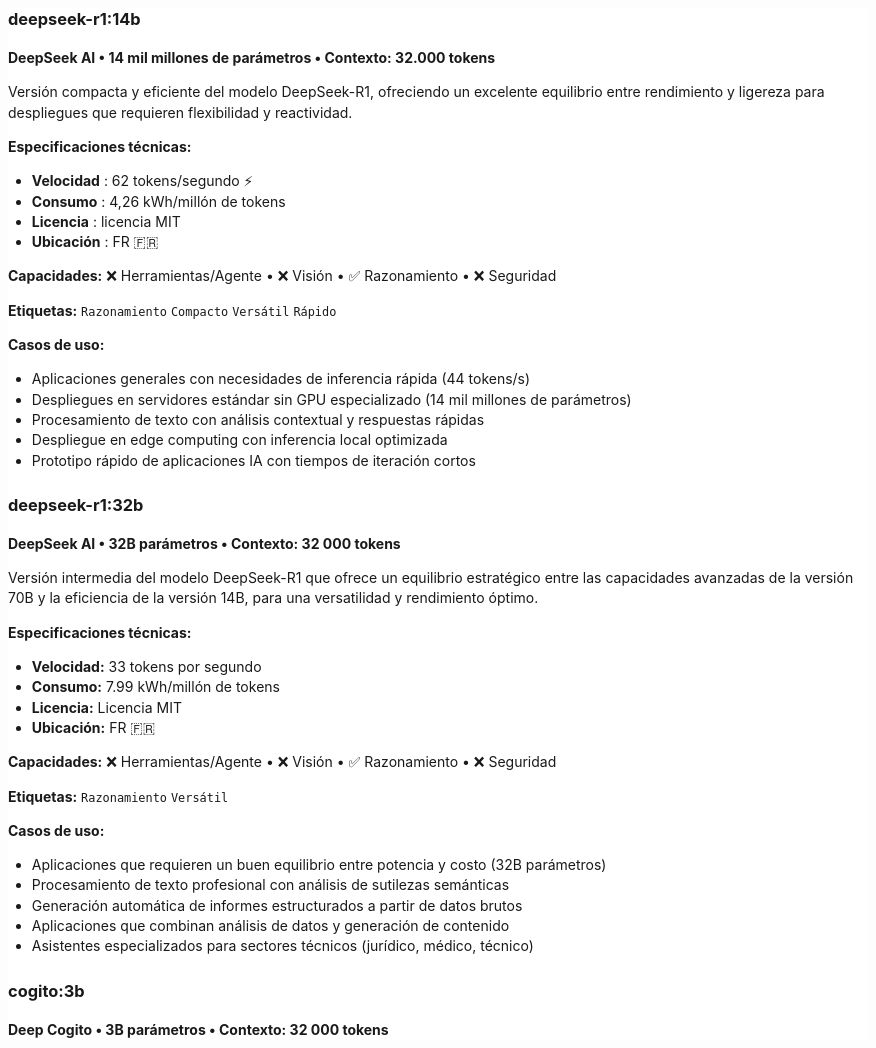 

### deepseek-r1:14b
**DeepSeek AI • 14 mil millones de parámetros • Contexto: 32.000 tokens**

Versión compacta y eficiente del modelo DeepSeek-R1, ofreciendo un excelente equilibrio entre rendimiento y ligereza para despliegues que requieren flexibilidad y reactividad.

**Especificaciones técnicas:**
- **Velocidad** : 62 tokens/segundo ⚡
- **Consumo** : 4,26 kWh/millón de tokens
- **Licencia** : licencia MIT
- **Ubicación** : FR 🇫🇷

**Capacidades:**
❌ Herramientas/Agente • ❌ Visión • ✅ Razonamiento • ❌ Seguridad

**Etiquetas:** `Razonamiento` `Compacto` `Versátil` `Rápido`

**Casos de uso:**
- Aplicaciones generales con necesidades de inferencia rápida (44 tokens/s)
- Despliegues en servidores estándar sin GPU especializado (14 mil millones de parámetros)
- Procesamiento de texto con análisis contextual y respuestas rápidas
- Despliegue en edge computing con inferencia local optimizada
- Prototipo rápido de aplicaciones IA con tiempos de iteración cortos



### deepseek-r1:32b
**DeepSeek AI • 32B parámetros • Contexto: 32 000 tokens**

Versión intermedia del modelo DeepSeek-R1 que ofrece un equilibrio estratégico entre las capacidades avanzadas de la versión 70B y la eficiencia de la versión 14B, para una versatilidad y rendimiento óptimo.

**Especificaciones técnicas:**
- **Velocidad:** 33 tokens por segundo
- **Consumo:** 7.99 kWh/millón de tokens
- **Licencia:** Licencia MIT
- **Ubicación:** FR 🇫🇷

**Capacidades:**
❌ Herramientas/Agente • ❌ Visión • ✅ Razonamiento • ❌ Seguridad

**Etiquetas:** `Razonamiento` `Versátil`

**Casos de uso:**
- Aplicaciones que requieren un buen equilibrio entre potencia y costo (32B parámetros)
- Procesamiento de texto profesional con análisis de sutilezas semánticas
- Generación automática de informes estructurados a partir de datos brutos
- Aplicaciones que combinan análisis de datos y generación de contenido
- Asistentes especializados para sectores técnicos (jurídico, médico, técnico)



### cogito:3b
**Deep Cogito • 3B parámetros • Contexto: 32 000 tokens**
